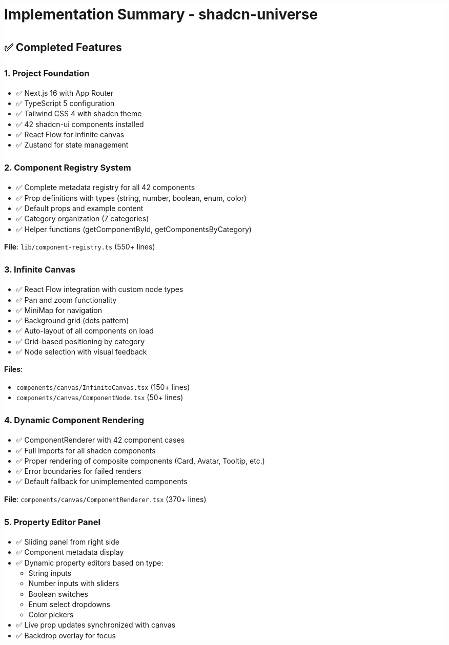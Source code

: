 # Implementation Summary - shadcn-universe

## ✅ Completed Features

### 1. Project Foundation
- ✅ Next.js 16 with App Router
- ✅ TypeScript 5 configuration
- ✅ Tailwind CSS 4 with shadcn theme
- ✅ 42 shadcn-ui components installed
- ✅ React Flow for infinite canvas
- ✅ Zustand for state management

### 2. Component Registry System
- ✅ Complete metadata registry for all 42 components
- ✅ Prop definitions with types (string, number, boolean, enum, color)
- ✅ Default props and example content
- ✅ Category organization (7 categories)
- ✅ Helper functions (getComponentById, getComponentsByCategory)

**File**: `lib/component-registry.ts` (550+ lines)

### 3. Infinite Canvas
- ✅ React Flow integration with custom node types
- ✅ Pan and zoom functionality
- ✅ MiniMap for navigation
- ✅ Background grid (dots pattern)
- ✅ Auto-layout of all components on load
- ✅ Grid-based positioning by category
- ✅ Node selection with visual feedback

**Files**:
- `components/canvas/InfiniteCanvas.tsx` (150+ lines)
- `components/canvas/ComponentNode.tsx` (50+ lines)

### 4. Dynamic Component Rendering
- ✅ ComponentRenderer with 42 component cases
- ✅ Full imports for all shadcn components
- ✅ Proper rendering of composite components (Card, Avatar, Tooltip, etc.)
- ✅ Error boundaries for failed renders
- ✅ Default fallback for unimplemented components

**File**: `components/canvas/ComponentRenderer.tsx` (370+ lines)

### 5. Property Editor Panel
- ✅ Sliding panel from right side
- ✅ Component metadata display
- ✅ Dynamic property editors based on type:
  - String inputs
  - Number inputs with sliders
  - Boolean switches
  - Enum select dropdowns
  - Color pickers
- ✅ Live prop updates synchronized with canvas
- ✅ Backdrop overlay for focus

